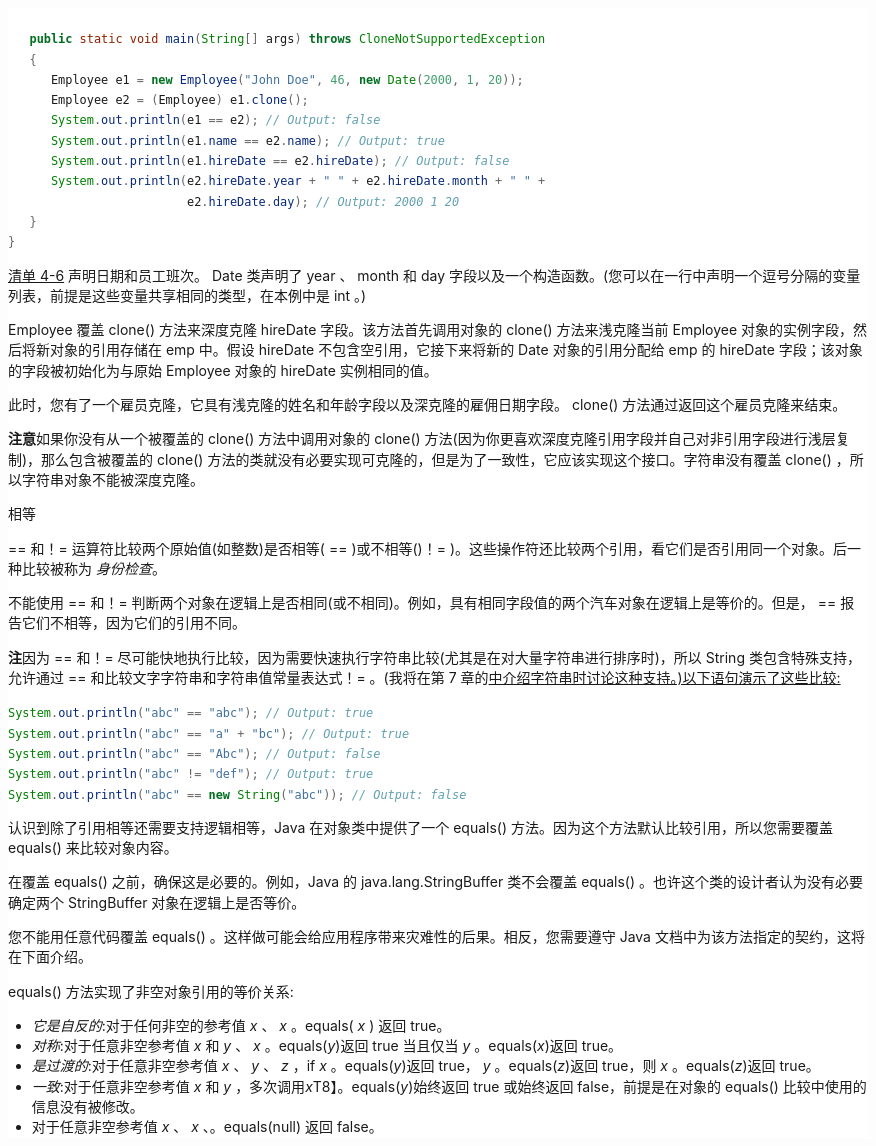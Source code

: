 ```java

   public static void main(String[] args) throws CloneNotSupportedException
   {
      Employee e1 = new Employee("John Doe", 46, new Date(2000, 1, 20));
      Employee e2 = (Employee) e1.clone();
      System.out.println(e1 == e2); // Output: false
      System.out.println(e1.name == e2.name); // Output: true
      System.out.println(e1.hireDate == e2.hireDate); // Output: false
      System.out.println(e2.hireDate.year + " " + e2.hireDate.month + " " +
                         e2.hireDate.day); // Output: 2000 1 20
   }
}

```

[清单 4-6](#list6) 声明日期和员工班次。 Date 类声明了 year 、 month 和 day 字段以及一个构造函数。(您可以在一行中声明一个逗号分隔的变量列表，前提是这些变量共享相同的类型，在本例中是 int 。)

Employee 覆盖 clone() 方法来深度克隆 hireDate 字段。该方法首先调用对象的 clone() 方法来浅克隆当前 Employee 对象的实例字段，然后将新对象的引用存储在 emp 中。假设 hireDate 不包含空引用，它接下来将新的 Date 对象的引用分配给 emp 的 hireDate 字段；该对象的字段被初始化为与原始 Employee 对象的 hireDate 实例相同的值。

此时，您有了一个雇员克隆，它具有浅克隆的姓名和年龄字段以及深克隆的雇佣日期字段。 clone() 方法通过返回这个雇员克隆来结束。

**注意**如果你没有从一个被覆盖的 clone() 方法中调用对象的 clone() 方法(因为你更喜欢深度克隆引用字段并自己对非引用字段进行浅层复制)，那么包含被覆盖的 clone() 方法的类就没有必要实现可克隆的，但是为了一致性，它应该实现这个接口。字符串没有覆盖 clone() ，所以字符串对象不能被深度克隆。

相等

== 和！= 运算符比较两个原始值(如整数)是否相等( == )或不相等()！= )。这些操作符还比较两个引用，看它们是否引用同一个对象。后一种比较被称为 *身份检查*。

不能使用 == 和！= 判断两个对象在逻辑上是否相同(或不相同)。例如，具有相同字段值的两个汽车对象在逻辑上是等价的。但是， == 报告它们不相等，因为它们的引用不同。

**注**因为 == 和！= 尽可能快地执行比较，因为需要快速执行字符串比较(尤其是在对大量字符串进行排序时)，所以 String 类包含特殊支持，允许通过 == 和比较文字字符串和字符串值常量表达式！= 。(我将在第 7 章的[中介绍字符串时讨论这种支持。)以下语句演示了这些比较:](07.html)

```java
System.out.println("abc" == "abc"); // Output: true
System.out.println("abc" == "a" + "bc"); // Output: true
System.out.println("abc" == "Abc"); // Output: false
System.out.println("abc" != "def"); // Output: true
System.out.println("abc" == new String("abc")); // Output: false

```

认识到除了引用相等还需要支持逻辑相等，Java 在对象类中提供了一个 equals() 方法。因为这个方法默认比较引用，所以您需要覆盖 equals() 来比较对象内容。

在覆盖 equals() 之前，确保这是必要的。例如，Java 的 java.lang.StringBuffer 类不会覆盖 equals() 。也许这个类的设计者认为没有必要确定两个 StringBuffer 对象在逻辑上是否等价。

您不能用任意代码覆盖 equals() 。这样做可能会给应用程序带来灾难性的后果。相反，您需要遵守 Java 文档中为该方法指定的契约，这将在下面介绍。

equals() 方法实现了非空对象引用的等价关系:

*   *它是自反的*:对于任何非空的参考值 *x* 、 *x* 。equals( *x* ) 返回 true。
*   *对称*:对于任意非空参考值 *x* 和 *y* 、 *x* 。equals(*y*)返回 true 当且仅当 *y* 。equals(*x*)返回 true。
*   *是过渡的*:对于任意非空参考值 *x* 、 *y* 、 *z* ，if *x* 。equals(*y*)返回 true， *y* 。equals(*z*)返回 true，则 *x* 。equals(*z*)返回 true。
*   *一致*:对于任意非空参考值 *x* 和 *y* ，多次调用*x*T8】。equals(*y*)始终返回 true 或始终返回 false，前提是在对象的 equals() 比较中使用的信息没有被修改。
*   对于任意非空参考值 *x* 、 *x* 、。equals(null) 返回 false。
